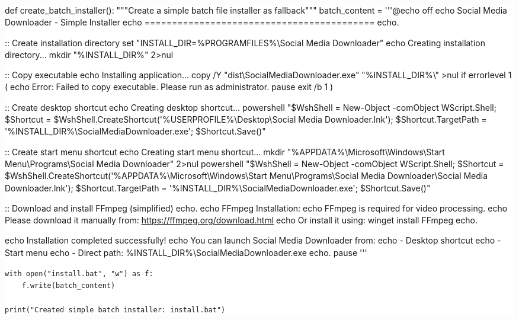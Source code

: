 def create_batch_installer():
    """Create a simple batch file installer as fallback"""
    batch_content = '''@echo off
echo Social Media Downloader - Simple Installer
echo ==========================================
echo.

:: Create installation directory
set "INSTALL_DIR=%PROGRAMFILES%\\Social Media Downloader"
echo Creating installation directory...
mkdir "%INSTALL_DIR%" 2>nul

:: Copy executable
echo Installing application...
copy /Y "dist\\SocialMediaDownloader.exe" "%INSTALL_DIR%\\" >nul
if errorlevel 1 (
    echo Error: Failed to copy executable. Please run as administrator.
    pause
    exit /b 1
)

:: Create desktop shortcut
echo Creating desktop shortcut...
powershell "$WshShell = New-Object -comObject WScript.Shell; $Shortcut = $WshShell.CreateShortcut('%USERPROFILE%\\Desktop\\Social Media Downloader.lnk'); $Shortcut.TargetPath = '%INSTALL_DIR%\\SocialMediaDownloader.exe'; $Shortcut.Save()"

:: Create start menu shortcut
echo Creating start menu shortcut...
mkdir "%APPDATA%\\Microsoft\\Windows\\Start Menu\\Programs\\Social Media Downloader" 2>nul
powershell "$WshShell = New-Object -comObject WScript.Shell; $Shortcut = $WshShell.CreateShortcut('%APPDATA%\\Microsoft\\Windows\\Start Menu\\Programs\\Social Media Downloader\\Social Media Downloader.lnk'); $Shortcut.TargetPath = '%INSTALL_DIR%\\SocialMediaDownloader.exe'; $Shortcut.Save()"

:: Download and install FFmpeg (simplified)
echo.
echo FFmpeg Installation:
echo FFmpeg is required for video processing.
echo Please download it manually from: https://ffmpeg.org/download.html
echo Or install it using: winget install FFmpeg
echo.

echo Installation completed successfully!
echo You can launch Social Media Downloader from:
echo - Desktop shortcut
echo - Start menu
echo - Direct path: %INSTALL_DIR%\\SocialMediaDownloader.exe
echo.
pause
'''
    
    with open("install.bat", "w") as f:
        f.write(batch_content)
    
    print("Created simple batch installer: install.bat")
